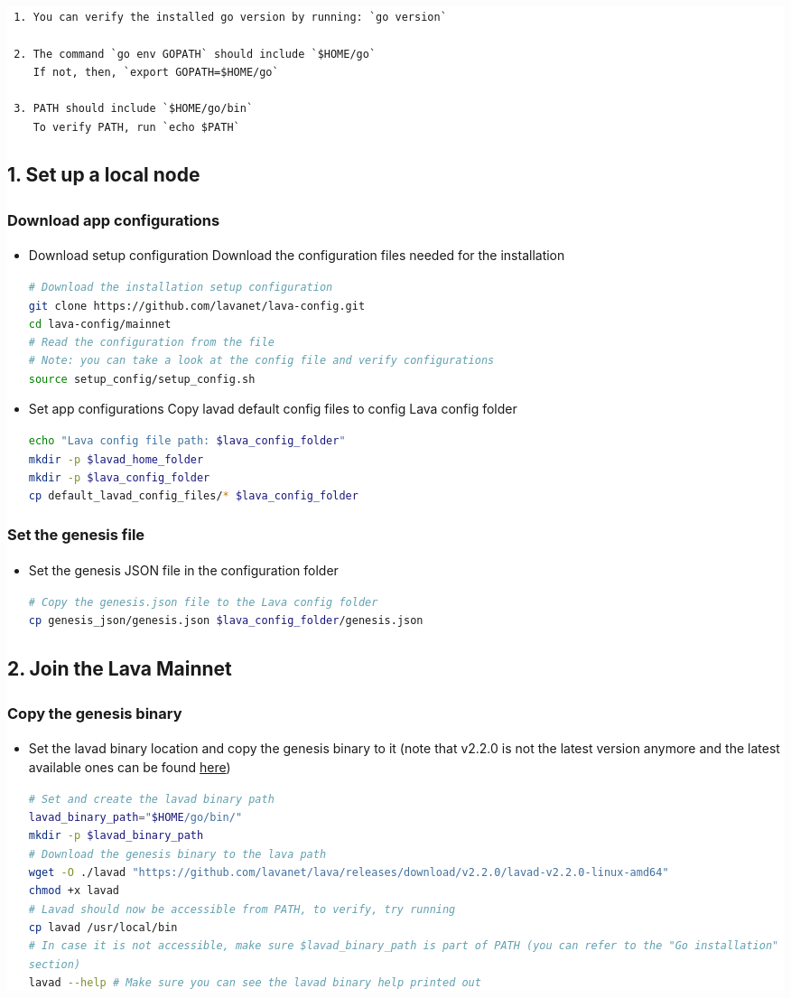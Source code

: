      1. You can verify the installed go version by running: `go version`

     2. The command `go env GOPATH` should include `$HOME/go`
        If not, then, `export GOPATH=$HOME/go`

     3. PATH should include `$HOME/go/bin`
        To verify PATH, run `echo $PATH`

## 1. Set up a local node

### Download app configurations

- Download setup configuration
  Download the configuration files needed for the installation
  ```bash
  # Download the installation setup configuration
  git clone https://github.com/lavanet/lava-config.git
  cd lava-config/mainnet
  # Read the configuration from the file
  # Note: you can take a look at the config file and verify configurations
  source setup_config/setup_config.sh
  ```
- Set app configurations
  Copy lavad default config files to config Lava config folder
  ```bash
  echo "Lava config file path: $lava_config_folder"
  mkdir -p $lavad_home_folder
  mkdir -p $lava_config_folder
  cp default_lavad_config_files/* $lava_config_folder
  ```

### Set the genesis file

- Set the genesis JSON file in the configuration folder
  ```bash
  # Copy the genesis.json file to the Lava config folder
  cp genesis_json/genesis.json $lava_config_folder/genesis.json
  ```

## 2. Join the Lava Mainnet

### Copy the genesis binary

- Set the lavad binary location and copy the genesis binary to it (note that v2.2.0 is not the latest version anymore and the
  latest available ones can be found [here](https://github.com/lavanet/lava/releases))

  ```bash
  # Set and create the lavad binary path
  lavad_binary_path="$HOME/go/bin/"
  mkdir -p $lavad_binary_path
  # Download the genesis binary to the lava path
  wget -O ./lavad "https://github.com/lavanet/lava/releases/download/v2.2.0/lavad-v2.2.0-linux-amd64"
  chmod +x lavad
  # Lavad should now be accessible from PATH, to verify, try running
  cp lavad /usr/local/bin
  # In case it is not accessible, make sure $lavad_binary_path is part of PATH (you can refer to the "Go installation" section)
  lavad --help # Make sure you can see the lavad binary help printed out
  ```
